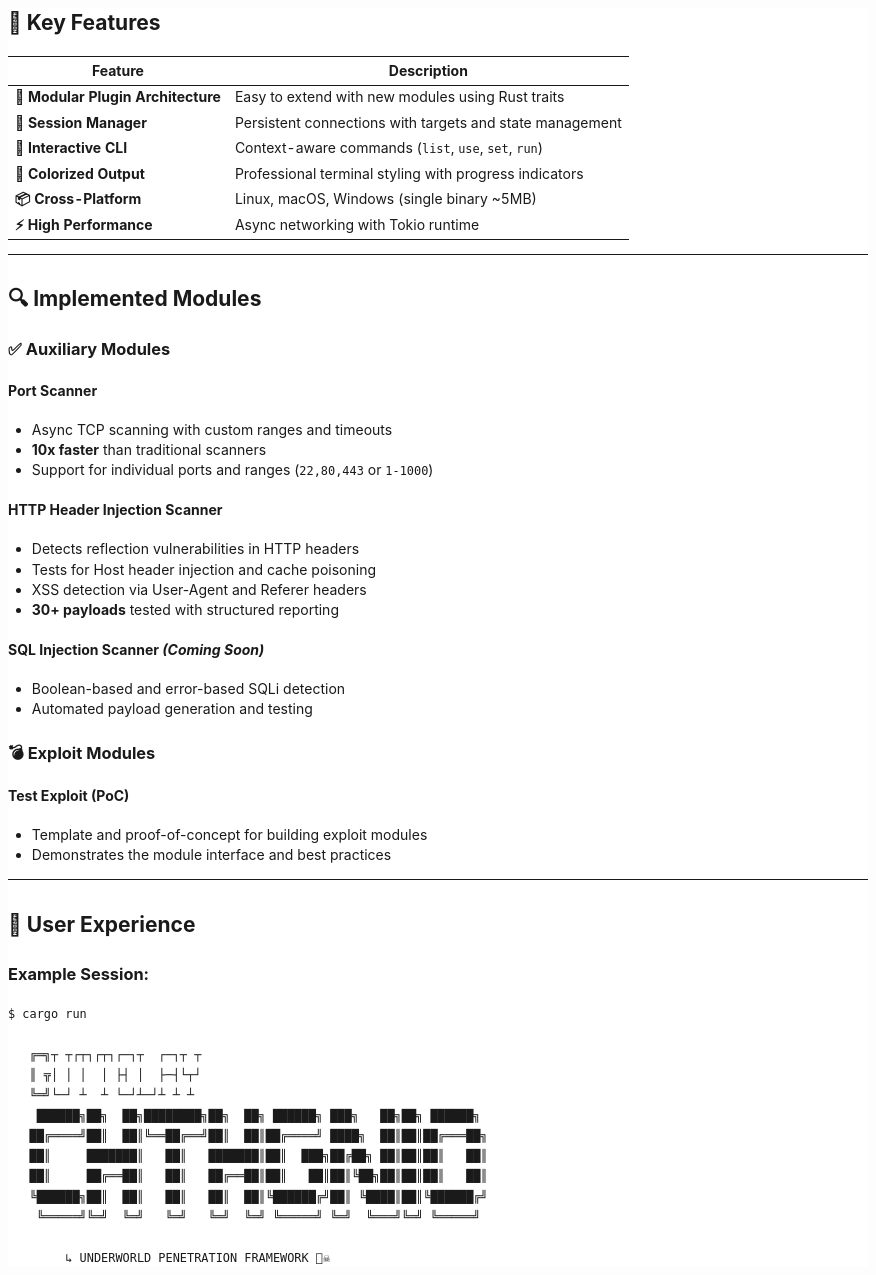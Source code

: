 
## 🚀 Key Features

| Feature | Description |
|---------|-------------|
| **🔌 Modular Plugin Architecture** | Easy to extend with new modules using Rust traits |
| **🔗 Session Manager** | Persistent connections with targets and state management |
| **💬 Interactive CLI** | Context-aware commands (`list`, `use`, `set`, `run`) |
| **🎨 Colorized Output** | Professional terminal styling with progress indicators |
| **📦 Cross-Platform** | Linux, macOS, Windows (single binary ~5MB) |
| **⚡ High Performance** | Async networking with Tokio runtime |

---

## 🔍 Implemented Modules

### ✅ Auxiliary Modules

#### **Port Scanner**
- Async TCP scanning with custom ranges and timeouts
- **10x faster** than traditional scanners
- Support for individual ports and ranges (`22,80,443` or `1-1000`)

#### **HTTP Header Injection Scanner**  
- Detects reflection vulnerabilities in HTTP headers
- Tests for Host header injection and cache poisoning
- XSS detection via User-Agent and Referer headers
- **30+ payloads** tested with structured reporting

#### **SQL Injection Scanner** *(Coming Soon)*
- Boolean-based and error-based SQLi detection
- Automated payload generation and testing

### 💣 Exploit Modules

#### **Test Exploit (PoC)**
- Template and proof-of-concept for building exploit modules
- Demonstrates the module interface and best practices

---

## 🎨 User Experience

### Example Session:

```bash
$ cargo run

   ╔═╗┬ ┬┌┬┐┌┬┐┌─┐┬  ┌─┐┬ ┬
   ║ ╦│ │ │  │ ├┤ │  ├─┤└┬┘
   ╚═╝└─┘ ┴  ┴ └─┘┴─┘┴ ┴ ┴ 
    ██████╗██╗  ██╗████████╗██╗  ██╗ ██████╗ ███╗   ██╗██╗ ██████╗
   ██╔════╝██║  ██║╚══██╔══╝██║  ██║██╔════╝ ████╗  ██║██║██╔═══██╗
   ██║     ███████║   ██║   ███████║██║  ███╗██╔██╗ ██║██║██║   ██║
   ██║     ██╔══██║   ██║   ██╔══██║██║   ██║██║╚██╗██║██║██║   ██║
   ╚██████╗██║  ██║   ██║   ██║  ██║╚██████╔╝██║ ╚████║██║╚██████╔╝
    ╚═════╝╚═╝  ╚═╝   ╚═╝   ╚═╝  ╚═╝ ╚═════╝ ╚═╝  ╚═══╝╚═╝ ╚═════╝

        ↳ UNDERWORLD PENETRATION FRAMEWORK 🦀☠️
```